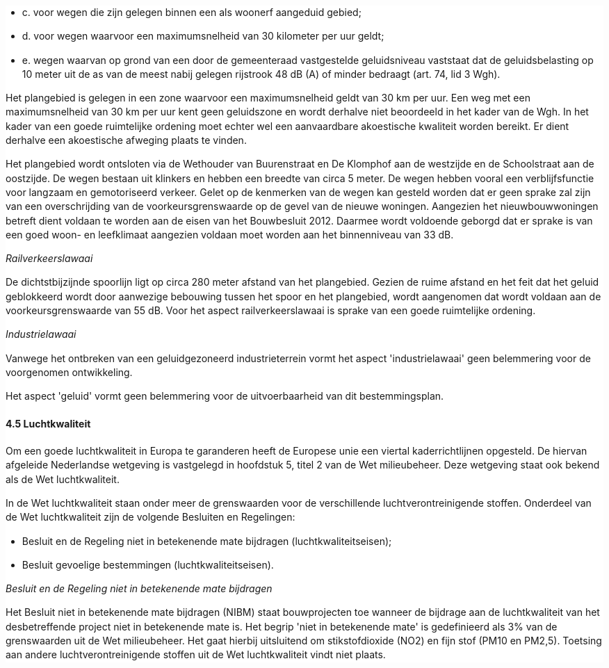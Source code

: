 * c. voor wegen die zijn gelegen binnen een als woonerf aangeduid gebied;

* d. voor wegen waarvoor een maximumsnelheid van 30 kilometer per uur geldt;

* e. wegen waarvan op grond van een door de gemeenteraad vastgestelde geluidsniveau vaststaat dat de geluidsbelasting op 10 meter uit de as van de meest nabij gelegen rijstrook 48 dB (A) of minder bedraagt (art. 74, lid 3 Wgh).

Het plangebied is gelegen in een zone waarvoor een maximumsnelheid geldt van 30 km per uur. Een weg met een maximumsnelheid van 30 km per uur kent geen geluidszone en wordt derhalve niet beoordeeld in het kader van de Wgh. In het kader van een goede ruimtelijke ordening moet echter wel een aanvaardbare akoestische kwaliteit worden bereikt. Er dient derhalve een akoestische afweging plaats te vinden.

Het plangebied wordt ontsloten via de Wethouder van Buurenstraat en De Klomphof aan de westzijde en de Schoolstraat aan de oostzijde. De wegen bestaan uit klinkers en hebben een breedte van circa 5 meter. De wegen hebben vooral een verblijfsfunctie voor langzaam en gemotoriseerd verkeer. Gelet op de kenmerken van de wegen kan gesteld worden dat er geen sprake zal zijn van een overschrijding van de voorkeursgrenswaarde op de gevel van de nieuwe woningen. Aangezien het nieuwbouwwoningen betreft dient voldaan te worden aan de eisen van het Bouwbesluit 2012\. Daarmee wordt voldoende geborgd dat er sprake is van een goed woon\- en leefklimaat aangezien voldaan moet worden aan het binnenniveau van 33 dB.

*Railverkeerslawaai*

De dichtstbijzijnde spoorlijn ligt op circa 280 meter afstand van het plangebied. Gezien de ruime afstand en het feit dat het geluid geblokkeerd wordt door aanwezige bebouwing tussen het spoor en het plangebied, wordt aangenomen dat wordt voldaan aan de voorkeursgrenswaarde van 55 dB. Voor het aspect railverkeerslawaai is sprake van een goede ruimtelijke ordening.

*Industrielawaai*

Vanwege het ontbreken van een geluidgezoneerd industrieterrein vormt het aspect 'industrielawaai' geen belemmering voor de voorgenomen ontwikkeling.

Het aspect 'geluid' vormt geen belemmering voor de uitvoerbaarheid van dit bestemmingsplan.

#### 4\.5 Luchtkwaliteit

Om een goede luchtkwaliteit in Europa te garanderen heeft de Europese unie een viertal kaderrichtlijnen opgesteld. De hiervan afgeleide Nederlandse wetgeving is vastgelegd in hoofdstuk 5, titel 2 van de Wet milieubeheer. Deze wetgeving staat ook bekend als de Wet luchtkwaliteit.

In de Wet luchtkwaliteit staan onder meer de grenswaarden voor de verschillende luchtverontreinigende stoffen. Onderdeel van de Wet luchtkwaliteit zijn de volgende Besluiten en Regelingen:

* Besluit en de Regeling niet in betekenende mate bijdragen (luchtkwaliteitseisen);

* Besluit gevoelige bestemmingen (luchtkwaliteitseisen).

*Besluit en de Regeling niet in betekenende mate bijdragen*

Het Besluit niet in betekenende mate bijdragen (NIBM) staat bouwprojecten toe wanneer de bijdrage aan de luchtkwaliteit van het desbetreffende project niet in betekenende mate is. Het begrip 'niet in betekenende mate' is gedefinieerd als 3% van de grenswaarden uit de Wet milieubeheer. Het gaat hierbij uitsluitend om stikstofdioxide (NO2) en fijn stof (PM10 en PM2,5). Toetsing aan andere luchtverontreinigende stoffen uit de Wet luchtkwaliteit vindt niet plaats.
